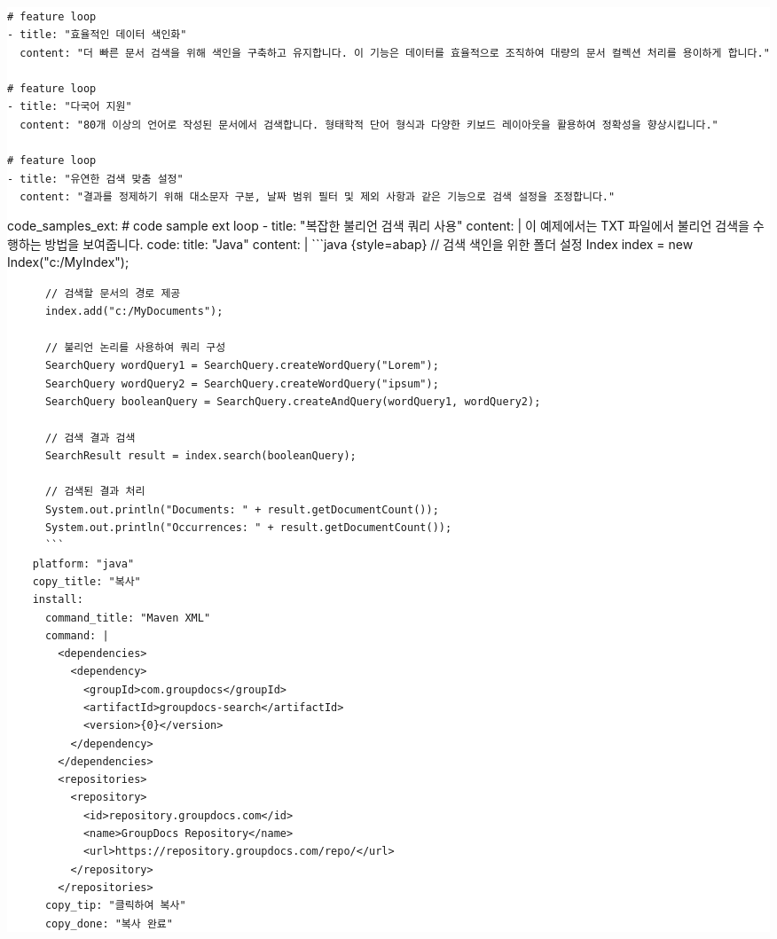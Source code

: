     # feature loop
    - title: "효율적인 데이터 색인화"
      content: "더 빠른 문서 검색을 위해 색인을 구축하고 유지합니다. 이 기능은 데이터를 효율적으로 조직하여 대량의 문서 컬렉션 처리를 용이하게 합니다."

    # feature loop
    - title: "다국어 지원"
      content: "80개 이상의 언어로 작성된 문서에서 검색합니다. 형태학적 단어 형식과 다양한 키보드 레이아웃을 활용하여 정확성을 향상시킵니다."

    # feature loop
    - title: "유연한 검색 맞춤 설정"
      content: "결과를 정제하기 위해 대소문자 구분, 날짜 범위 필터 및 제외 사항과 같은 기능으로 검색 설정을 조정합니다."
      
  code_samples_ext:
    # code sample ext loop
    - title: "복잡한 불리언 검색 쿼리 사용"
      content: |
        이 예제에서는 TXT 파일에서 불리언 검색을 수행하는 방법을 보여줍니다.
      code:
        title: "Java"
        content: |
          ```java {style=abap}
          // 검색 색인을 위한 폴더 설정
          Index index = new Index("c:/MyIndex");
              
          // 검색할 문서의 경로 제공
          index.add("c:/MyDocuments");

          // 불리언 논리를 사용하여 쿼리 구성
          SearchQuery wordQuery1 = SearchQuery.createWordQuery("Lorem");
          SearchQuery wordQuery2 = SearchQuery.createWordQuery("ipsum");
          SearchQuery booleanQuery = SearchQuery.createAndQuery(wordQuery1, wordQuery2);

          // 검색 결과 검색
          SearchResult result = index.search(booleanQuery);
          
          // 검색된 결과 처리
          System.out.println("Documents: " + result.getDocumentCount());
          System.out.println("Occurrences: " + result.getDocumentCount());
          ```
        platform: "java"
        copy_title: "복사"
        install:
          command_title: "Maven XML"
          command: |
            <dependencies>
              <dependency>
                <groupId>com.groupdocs</groupId>
                <artifactId>groupdocs-search</artifactId>
                <version>{0}</version>
              </dependency>
            </dependencies>
            <repositories>
              <repository>
                <id>repository.groupdocs.com</id>
                <name>GroupDocs Repository</name>
                <url>https://repository.groupdocs.com/repo/</url>
              </repository>
            </repositories>
          copy_tip: "클릭하여 복사"
          copy_done: "복사 완료"